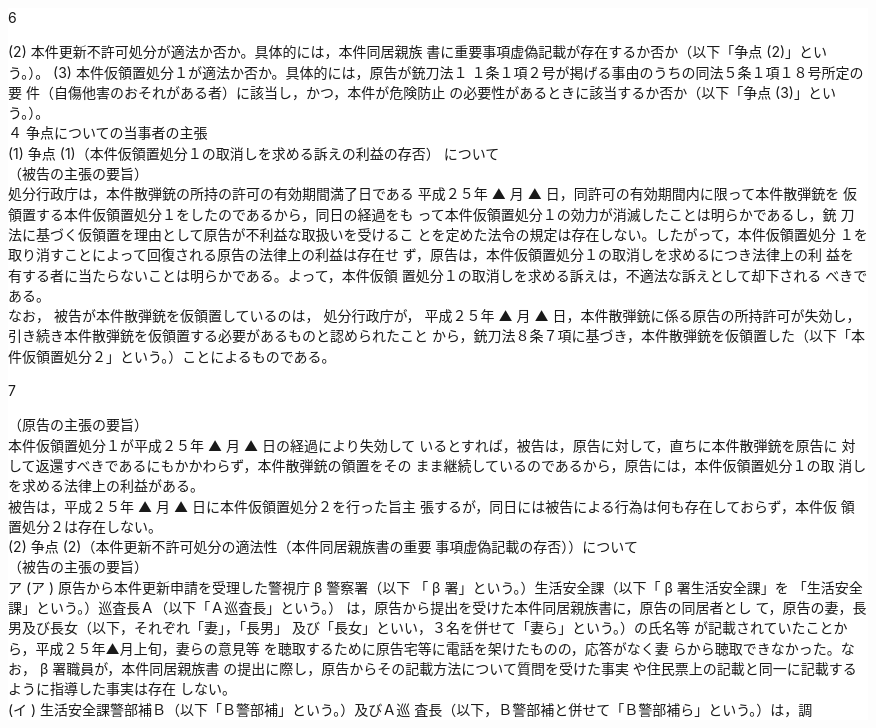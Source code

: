 6 
 
(2) 本件更新不許可処分が適法か否か。具体的には，本件同居親族
書に重要事項虚偽記載が存在するか否か（以下「争点 (2)」という。）。 
(3) 本件仮領置処分１が適法か否か。具体的には，原告が銃刀法１
１条１項２号が掲げる事由のうちの同法５条１項１８号所定の要
件（自傷他害のおそれがある者）に該当し，かつ，本件が危険防止
の必要性があるときに該当するか否か（以下「争点 (3)」という。）。  
 ４  争点についての当事者の主張  
(1) 争点 (1)（本件仮領置処分１の取消しを求める訴えの利益の存否）
について  
（被告の主張の要旨）  
 処分行政庁は，本件散弾銃の所持の許可の有効期間満了日である
平成２５年  ▲ 月  ▲ 日，同許可の有効期間内に限って本件散弾銃を
仮領置する本件仮領置処分１をしたのであるから，同日の経過をも
って本件仮領置処分１の効力が消滅したことは明らかであるし，銃
刀法に基づく仮領置を理由として原告が不利益な取扱いを受けるこ
とを定めた法令の規定は存在しない。したがって，本件仮領置処分
１を取り消すことによって回復される原告の法律上の利益は存在せ
ず，原告は，本件仮領置処分１の取消しを求めるにつき法律上の利
益を有する者に当たらないことは明らかである。よって，本件仮領
置処分１の取消しを求める訴えは，不適法な訴えとして却下される
べきである。  
 なお，  被告が本件散弾銃を仮領置しているのは，  処分行政庁が，
平成２５年  ▲ 月  ▲ 日，本件散弾銃に係る原告の所持許可が失効し，
引き続き本件散弾銃を仮領置する必要があるものと認められたこと
から，銃刀法８条７項に基づき，本件散弾銃を仮領置した（以下「本
件仮領置処分２」という。）ことによるものである。  
 
7 
 
（原告の主張の要旨）  
 本件仮領置処分１が平成２５年  ▲ 月  ▲ 日の経過により失効して
いるとすれば，被告は，原告に対して，直ちに本件散弾銃を原告に
対して返還すべきであるにもかかわらず，本件散弾銃の領置をその
まま継続しているのであるから，原告には，本件仮領置処分１の取
消しを求める法律上の利益がある。  
 被告は，平成２５年  ▲ 月  ▲ 日に本件仮領置処分２を行った旨主
張するが，同日には被告による行為は何も存在しておらず，本件仮
領置処分２は存在しない。  
(2) 争点 (2)（本件更新不許可処分の適法性（本件同居親族書の重要
事項虚偽記載の存否））について  
（被告の主張の要旨）  
ア (ア ) 原告から本件更新申請を受理した警視庁  β 警察署（以下
「  β 署」という。）生活安全課（以下「  β 署生活安全課」を
「生活安全課」という。）巡査長Ａ（以下「Ａ巡査長」という。）
は，原告から提出を受けた本件同居親族書に，原告の同居者とし
て，原告の妻，長男及び長女（以下，それぞれ「妻」，「長男」
及び「長女」といい，３名を併せて「妻ら」という。）の氏名等
が記載されていたことから，平成２５年▲月上旬，妻らの意見等
を聴取するために原告宅等に電話を架けたものの，応答がなく妻
らから聴取できなかった。なお， β 署職員が，本件同居親族書
の提出に際し，原告からその記載方法について質問を受けた事実
や住民票上の記載と同一に記載するように指導した事実は存在
しない。  
(イ ) 生活安全課警部補Ｂ（以下「Ｂ警部補」という。）及びＡ巡
査長（以下，Ｂ警部補と併せて「Ｂ警部補ら」という。）は，調
 
